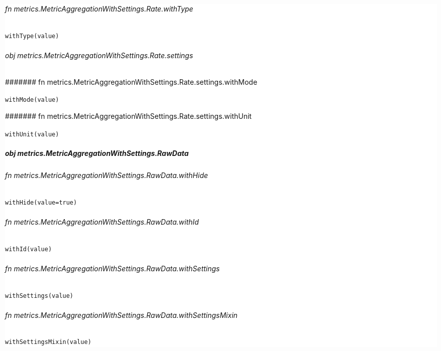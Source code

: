 

###### fn metrics.MetricAggregationWithSettings.Rate.withType

```jsonnet
withType(value)
```



###### obj metrics.MetricAggregationWithSettings.Rate.settings


####### fn metrics.MetricAggregationWithSettings.Rate.settings.withMode

```jsonnet
withMode(value)
```



####### fn metrics.MetricAggregationWithSettings.Rate.settings.withUnit

```jsonnet
withUnit(value)
```



##### obj metrics.MetricAggregationWithSettings.RawData


###### fn metrics.MetricAggregationWithSettings.RawData.withHide

```jsonnet
withHide(value=true)
```



###### fn metrics.MetricAggregationWithSettings.RawData.withId

```jsonnet
withId(value)
```



###### fn metrics.MetricAggregationWithSettings.RawData.withSettings

```jsonnet
withSettings(value)
```



###### fn metrics.MetricAggregationWithSettings.RawData.withSettingsMixin

```jsonnet
withSettingsMixin(value)
```
